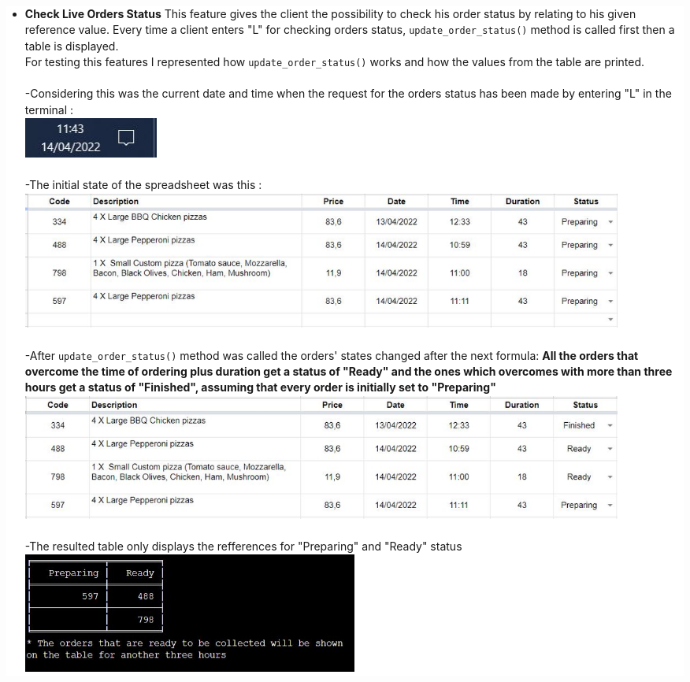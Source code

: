 * <b>Check Live Orders Status</b>
 This feature gives the client the possibility to check his order status by relating to his given reference value. Every time a client enters "L" for checking orders status, <code>update_order_status()</code> method is called first then a table is displayed.<br>
 For testing this features I represented how <code>update_order_status()</code> works and how the values from the table are printed.<br><br>
  -Considering this was the current date and time when the request for the orders status has been made by entering "L" in the terminal :<br>
    <img src="assets/images/current_time.JPG" width="20%"><br><br>
  -The initial state of the spreadsheet was this :   
    <img src="assets/images/initial_status.JPG" width="90%"><br><br>
  -After <code>update_order_status()</code> method was called the orders' states changed after the next formula:
  <b>All the orders that overcome the time of ordering plus duration get a status of "Ready" and the ones which overcomes with more than three hours get a status of "Finished", assuming that every order is initially set to "Preparing" </b>     
    <img src="assets/images/updated_status_excel.JPG" width="90%"><br><br>
  -The resulted table only displays the refferences for "Preparing" and "Ready" status  
    <img src="assets/images/final_status.JPG" width="50%">